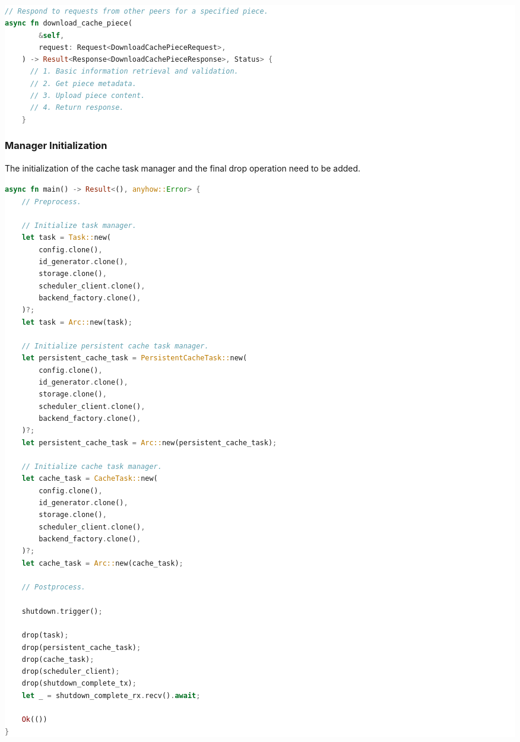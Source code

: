 ```rust
// Respond to requests from other peers for a specified piece.
async fn download_cache_piece(
        &self,
        request: Request<DownloadCachePieceRequest>,
    ) -> Result<Response<DownloadCachePieceResponse>, Status> {
      // 1. Basic information retrieval and validation.
      // 2. Get piece metadata.
      // 3. Upload piece content.
      // 4. Return response.
    }
```

### Manager Initialization

The initialization of the cache task manager and the final drop operation need to be added.

```rust
async fn main() -> Result<(), anyhow::Error> {
    // Preprocess.

    // Initialize task manager.
    let task = Task::new(
        config.clone(),
        id_generator.clone(),
        storage.clone(),
        scheduler_client.clone(),
        backend_factory.clone(),
    )?;
    let task = Arc::new(task);

    // Initialize persistent cache task manager.
    let persistent_cache_task = PersistentCacheTask::new(
        config.clone(),
        id_generator.clone(),
        storage.clone(),
        scheduler_client.clone(),
        backend_factory.clone(),
    )?;
    let persistent_cache_task = Arc::new(persistent_cache_task);

    // Initialize cache task manager.
    let cache_task = CacheTask::new(
        config.clone(),
        id_generator.clone(),
        storage.clone(),
        scheduler_client.clone(),
        backend_factory.clone(),
    )?;
    let cache_task = Arc::new(cache_task);

    // Postprocess.

    shutdown.trigger();

    drop(task);
    drop(persistent_cache_task);
    drop(cache_task);
    drop(scheduler_client);
    drop(shutdown_complete_tx);
    let _ = shutdown_complete_rx.recv().await;

    Ok(())
}
```